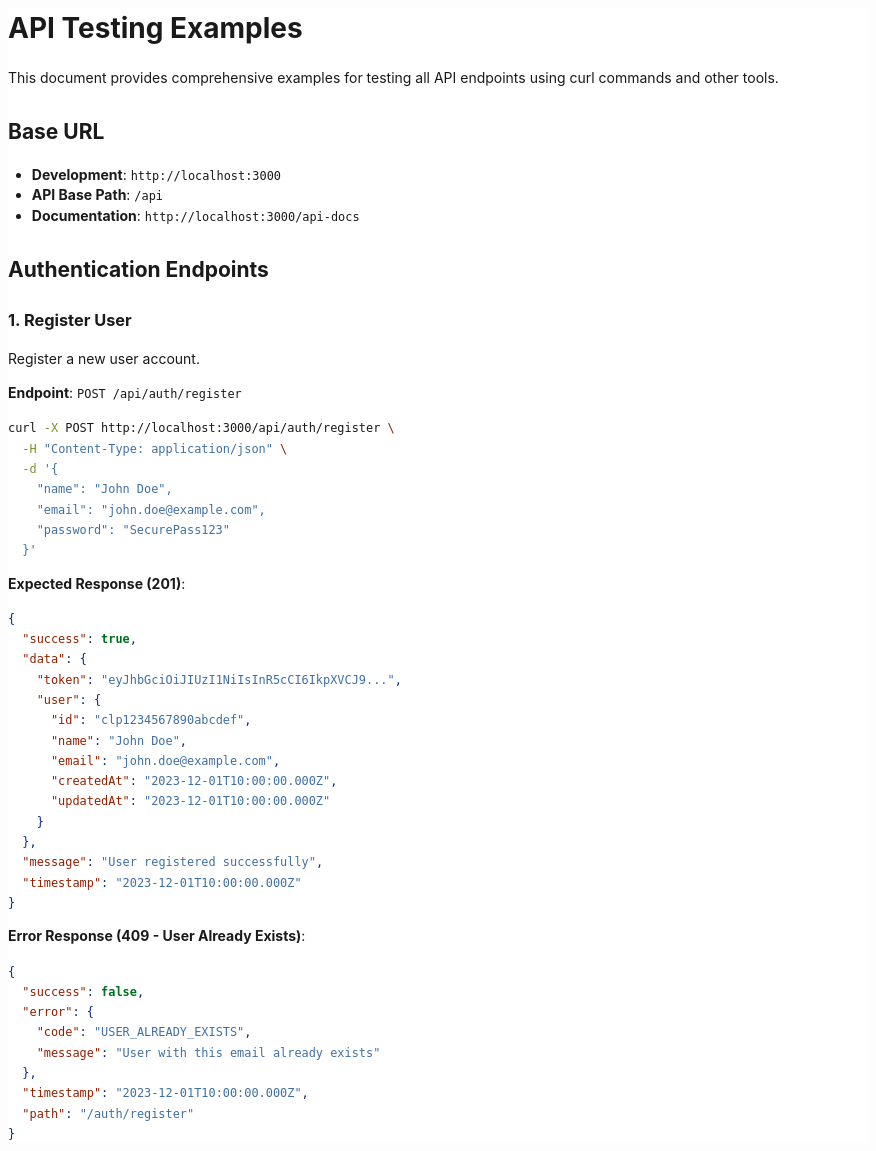 # API Testing Examples

This document provides comprehensive examples for testing all API endpoints using curl commands and other tools.

## Base URL

- **Development**: `http://localhost:3000`
- **API Base Path**: `/api`
- **Documentation**: `http://localhost:3000/api-docs`

## Authentication Endpoints

### 1. Register User

Register a new user account.

**Endpoint**: `POST /api/auth/register`

```bash
curl -X POST http://localhost:3000/api/auth/register \
  -H "Content-Type: application/json" \
  -d '{
    "name": "John Doe",
    "email": "john.doe@example.com",
    "password": "SecurePass123"
  }'
```

**Expected Response (201)**:
```json
{
  "success": true,
  "data": {
    "token": "eyJhbGciOiJIUzI1NiIsInR5cCI6IkpXVCJ9...",
    "user": {
      "id": "clp1234567890abcdef",
      "name": "John Doe",
      "email": "john.doe@example.com",
      "createdAt": "2023-12-01T10:00:00.000Z",
      "updatedAt": "2023-12-01T10:00:00.000Z"
    }
  },
  "message": "User registered successfully",
  "timestamp": "2023-12-01T10:00:00.000Z"
}
```

**Error Response (409 - User Already Exists)**:
```json
{
  "success": false,
  "error": {
    "code": "USER_ALREADY_EXISTS",
    "message": "User with this email already exists"
  },
  "timestamp": "2023-12-01T10:00:00.000Z",
  "path": "/auth/register"
}
```
